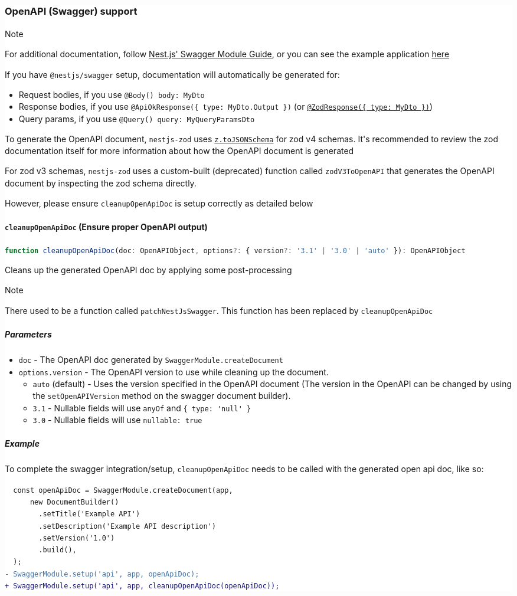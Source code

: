 ### OpenAPI (Swagger) support

> [!NOTE]
> For additional documentation, follow [Nest.js' Swagger Module Guide](https://docs.nestjs.com/openapi/introduction), or you can see the example application [here](/packages/example/)

If you have `@nestjs/swagger` setup, documentation will automatically be generated for:
- Request bodies, if you use `@Body() body: MyDto`
- Response bodies, if you use `@ApiOkResponse({ type: MyDto.Output })` (or [`@ZodResponse({ type: MyDto })`](#zodresponse-sync-run-time-compile-time-and-docs-time-schemas))
- Query params, if you use `@Query() query: MyQueryParamsDto`

To generate the OpenAPI document, `nestjs-zod` uses [`z.toJSONSchema`](https://zod.dev/json-schema) for zod v4 schemas.  It's recommended to review the zod documentation itself for more information about how the OpenAPI document is generated

For zod v3 schemas, `nestjs-zod` uses a custom-built (deprecated) function called `zodV3ToOpenAPI` that generates the OpenAPI document by inspecting the zod schema directly.

However, please ensure `cleanupOpenApiDoc` is setup correctly as detailed below

#### `cleanupOpenApiDoc` (Ensure proper OpenAPI output)
```ts
function cleanupOpenApiDoc(doc: OpenAPIObject, options?: { version?: '3.1' | '3.0' | 'auto' }): OpenAPIObject
```
Cleans up the generated OpenAPI doc by applying some post-processing

> [!NOTE]
> There used to be a function called `patchNestJsSwagger`.  This function has been replaced by `cleanupOpenApiDoc`

##### Parameters
- `doc` - The OpenAPI doc generated by `SwaggerModule.createDocument`
- `options.version` - The OpenAPI version to use while cleaning up the document. 
  - `auto` (default) - Uses the version specified in the OpenAPI document (The version in the OpenAPI can be changed by using the `setOpenAPIVersion` method on the swagger document builder).
  - `3.1` - Nullable fields will use `anyOf` and `{ type: 'null' }`
  - `3.0` - Nullable fields will use `nullable: true`

##### Example
To complete the swagger integration/setup, `cleanupOpenApiDoc` needs to be called with the generated open api doc, like so:

```diff
  const openApiDoc = SwaggerModule.createDocument(app, 
      new DocumentBuilder()
        .setTitle('Example API')
        .setDescription('Example API description')
        .setVersion('1.0')
        .build(),
  );
- SwaggerModule.setup('api', app, openApiDoc);
+ SwaggerModule.setup('api', app, cleanupOpenApiDoc(openApiDoc));
```
